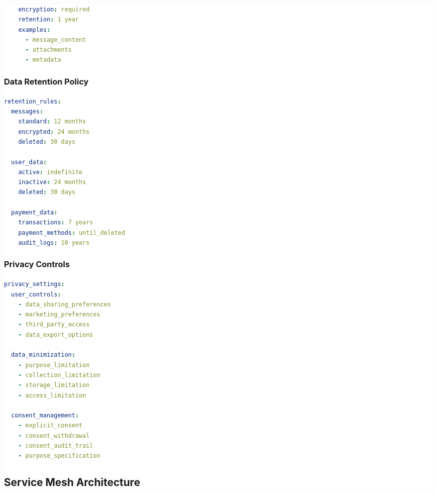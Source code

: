 ```yaml
    encryption: required
    retention: 1 year
    examples:
      - message_content
      - attachments
      - metadata
```

### Data Retention Policy
```yaml
retention_rules:
  messages:
    standard: 12 months
    encrypted: 24 months
    deleted: 30 days

  user_data:
    active: indefinite
    inactive: 24 months
    deleted: 30 days

  payment_data:
    transactions: 7 years
    payment_methods: until_deleted
    audit_logs: 10 years
```

### Privacy Controls
```yaml
privacy_settings:
  user_controls:
    - data_sharing_preferences
    - marketing_preferences
    - third_party_access
    - data_export_options

  data_minimization:
    - purpose_limitation
    - collection_limitation
    - storage_limitation
    - access_limitation

  consent_management:
    - explicit_consent
    - consent_withdrawal
    - consent_audit_trail
    - purpose_specification
```

## Service Mesh Architecture
